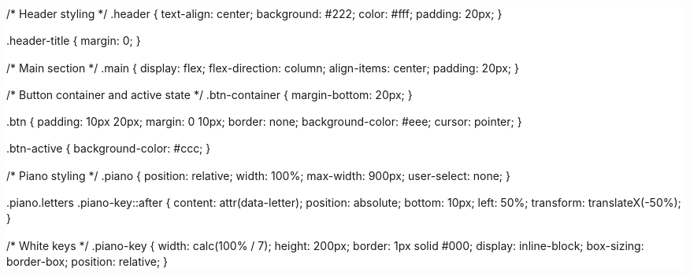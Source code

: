 /* Header styling */
.header {
  text-align: center;
  background: #222;
  color: #fff;
  padding: 20px;
}

.header-title {
  margin: 0;
}

/* Main section */
.main {
  display: flex;
  flex-direction: column;
  align-items: center;
  padding: 20px;
}

/* Button container and active state */
.btn-container {
  margin-bottom: 20px;
}

.btn {
  padding: 10px 20px;
  margin: 0 10px;
  border: none;
  background-color: #eee;
  cursor: pointer;
}

.btn-active {
  background-color: #ccc;
}

/* Piano styling */
.piano {
  position: relative;
  width: 100%;
  max-width: 900px;
  user-select: none;
}

.piano.letters .piano-key::after {
  content: attr(data-letter);
  position: absolute;
  bottom: 10px;
  left: 50%;
  transform: translateX(-50%);
}

/* White keys */
.piano-key {
  width: calc(100% / 7);
  height: 200px;
  border: 1px solid #000;
  display: inline-block;
  box-sizing: border-box;
  position: relative;
}
